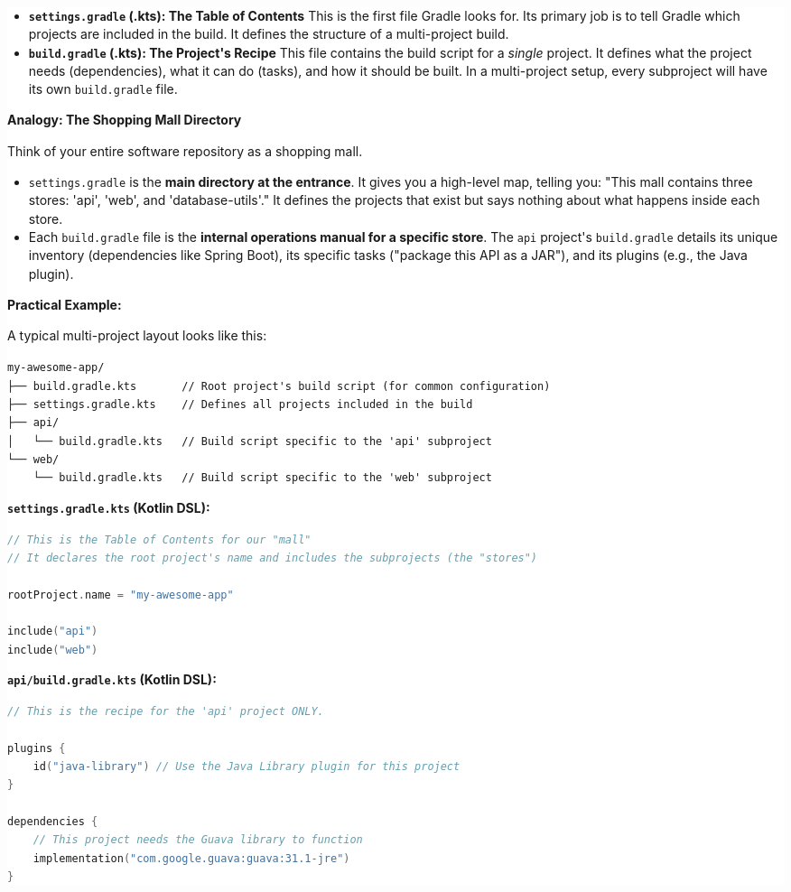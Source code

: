 * **`settings.gradle` (.kts): The Table of Contents**
This is the first file Gradle looks for. Its primary job is to tell Gradle which projects are included in the build. It defines the structure of a multi-project build.
* **`build.gradle` (.kts): The Project's Recipe**
This file contains the build script for a *single* project. It defines what the project needs (dependencies), what it can do (tasks), and how it should be built. In a multi-project setup, every subproject will have its own `build.gradle` file.

**Analogy: The Shopping Mall Directory**

Think of your entire software repository as a shopping mall.

* `settings.gradle` is the **main directory at the entrance**. It gives you a high-level map, telling you: "This mall contains three stores: 'api', 'web', and 'database-utils'." It defines the projects that exist but says nothing about what happens inside each store.
* Each `build.gradle` file is the **internal operations manual for a specific store**. The `api` project's `build.gradle` details its unique inventory (dependencies like Spring Boot), its specific tasks ("package this API as a JAR"), and its plugins (e.g., the Java plugin).

**Practical Example:**

A typical multi-project layout looks like this:

```
my-awesome-app/
├── build.gradle.kts       // Root project's build script (for common configuration)
├── settings.gradle.kts    // Defines all projects included in the build
├── api/
│   └── build.gradle.kts   // Build script specific to the 'api' subproject
└── web/
    └── build.gradle.kts   // Build script specific to the 'web' subproject
```

**`settings.gradle.kts` (Kotlin DSL):**

```kotlin
// This is the Table of Contents for our "mall"
// It declares the root project's name and includes the subprojects (the "stores")

rootProject.name = "my-awesome-app"

include("api")
include("web")
```

**`api/build.gradle.kts` (Kotlin DSL):**

```kotlin
// This is the recipe for the 'api' project ONLY.

plugins {
    id("java-library") // Use the Java Library plugin for this project
}

dependencies {
    // This project needs the Guava library to function
    implementation("com.google.guava:guava:31.1-jre")
}
```
